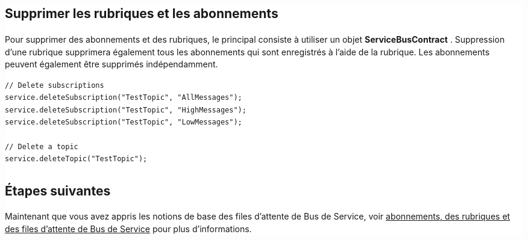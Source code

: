 ## <a name="delete-topics-and-subscriptions"></a>Supprimer les rubriques et les abonnements

Pour supprimer des abonnements et des rubriques, le principal consiste à utiliser un objet **ServiceBusContract** . Suppression d’une rubrique supprimera également tous les abonnements qui sont enregistrés à l’aide de la rubrique. Les abonnements peuvent également être supprimés indépendamment.

```
// Delete subscriptions
service.deleteSubscription("TestTopic", "AllMessages");
service.deleteSubscription("TestTopic", "HighMessages");
service.deleteSubscription("TestTopic", "LowMessages");

// Delete a topic
service.deleteTopic("TestTopic");
```

## <a name="next-steps"></a>Étapes suivantes

Maintenant que vous avez appris les notions de base des files d’attente de Bus de Service, voir [abonnements, des rubriques et des files d’attente de Bus de Service][] pour plus d’informations.

  [Azure SDK pour Java]: http://azure.microsoft.com/develop/java/
  [Azure Shared Computer Toolkit pour Éclipse]: https://msdn.microsoft.com/library/azure/hh694271.aspx
  [Azure classic portal]: http://manage.windowsazure.com/
  [Abonnements, des rubriques et des files d’attente de Bus de Service]: service-bus-queues-topics-subscriptions.md
  [SqlFilter]: http://msdn.microsoft.com/library/azure/microsoft.servicebus.messaging.sqlfilter.aspx 
  [SqlFilter.SqlExpression]: https://msdn.microsoft.com/library/azure/microsoft.servicebus.messaging.sqlfilter.sqlexpression.aspx
  [BrokeredMessage]: https://msdn.microsoft.com/library/azure/microsoft.servicebus.messaging.brokeredmessage.aspx
  
  [0]: ./media/service-bus-java-how-to-use-topics-subscriptions/sb-queues-13.png
  [2]: ./media/service-bus-java-how-to-use-topics-subscriptions/sb-queues-04.png
  [3]: ./media/service-bus-java-how-to-use-topics-subscriptions/sb-queues-09.png

